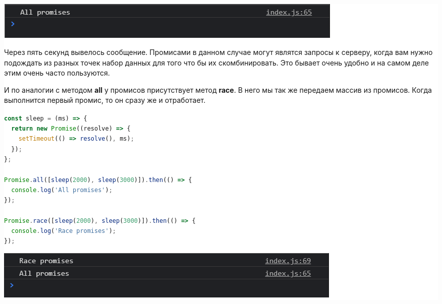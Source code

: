 ![](img/011.png)

Через пять секунд вывелось сообщение. Промисами в данном случае могут являтся запросы к серверу, когда вам нужно подождать из разных точек набор данных для того что бы их скомбинировать. Это бывает очень удобно и на самом деле этим очень часто пользуются.

И по аналогии с методом **all** у промисов присутствует метод **race**. В него мы так же передаем массив из промисов. Когда выполнится первый промис, то он сразу же и отработает.

```js
const sleep = (ms) => {
  return new Promise((resolve) => {
    setTimeout(() => resolve(), ms);
  });
};

Promise.all([sleep(2000), sleep(3000)]).then(() => {
  console.log('All promises');
});

Promise.race([sleep(2000), sleep(3000)]).then(() => {
  console.log('Race promises');
});
```

![](img/012.png)
